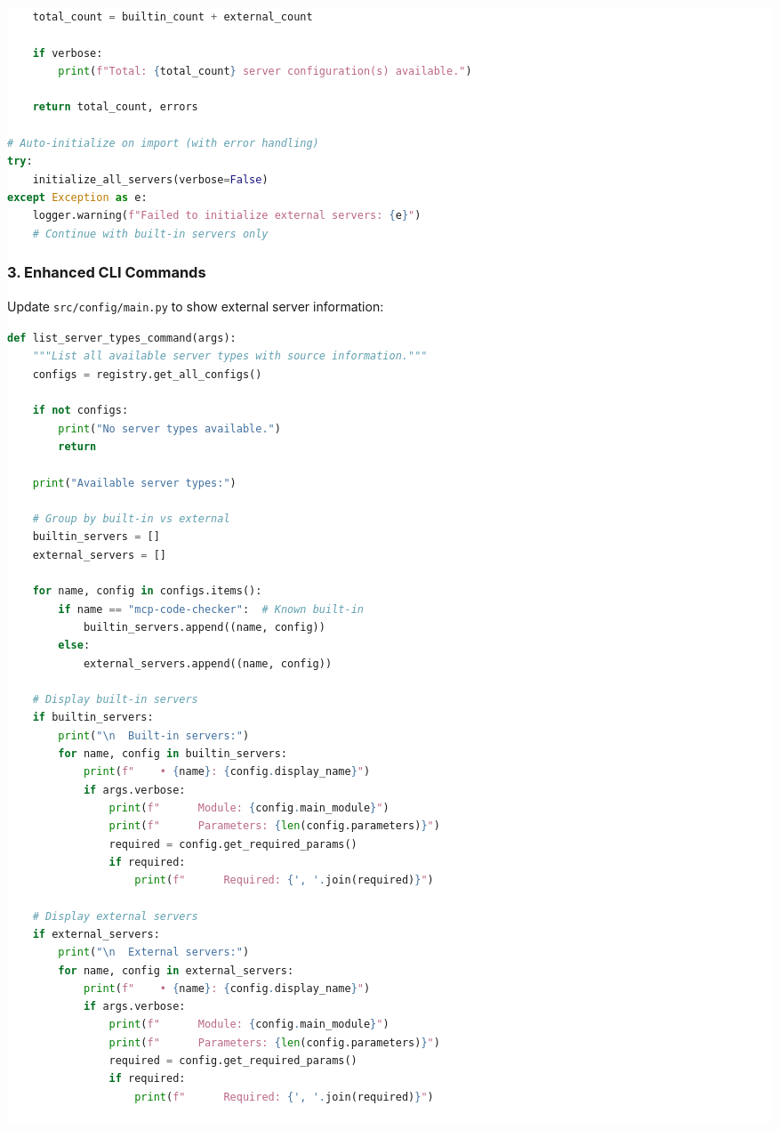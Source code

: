 ```python
    total_count = builtin_count + external_count
    
    if verbose:
        print(f"Total: {total_count} server configuration(s) available.")
    
    return total_count, errors

# Auto-initialize on import (with error handling)
try:
    initialize_all_servers(verbose=False)
except Exception as e:
    logger.warning(f"Failed to initialize external servers: {e}")
    # Continue with built-in servers only
```

### 3. Enhanced CLI Commands
Update `src/config/main.py` to show external server information:

```python
def list_server_types_command(args):
    """List all available server types with source information."""
    configs = registry.get_all_configs()
    
    if not configs:
        print("No server types available.")
        return
    
    print("Available server types:")
    
    # Group by built-in vs external
    builtin_servers = []
    external_servers = []
    
    for name, config in configs.items():
        if name == "mcp-code-checker":  # Known built-in
            builtin_servers.append((name, config))
        else:
            external_servers.append((name, config))
    
    # Display built-in servers
    if builtin_servers:
        print("\n  Built-in servers:")
        for name, config in builtin_servers:
            print(f"    • {name}: {config.display_name}")
            if args.verbose:
                print(f"      Module: {config.main_module}")
                print(f"      Parameters: {len(config.parameters)}")
                required = config.get_required_params()
                if required:
                    print(f"      Required: {', '.join(required)}")
    
    # Display external servers
    if external_servers:
        print("\n  External servers:")
        for name, config in external_servers:
            print(f"    • {name}: {config.display_name}")
            if args.verbose:
                print(f"      Module: {config.main_module}")
                print(f"      Parameters: {len(config.parameters)}")
                required = config.get_required_params()
                if required:
                    print(f"      Required: {', '.join(required)}")
    
```
